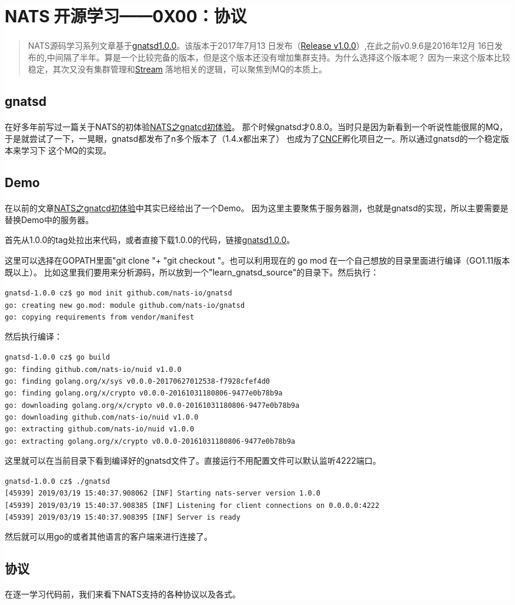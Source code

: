 # NATS 开源学习——0X00：协议

> NATS源码学习系列文章基于[gnatsd1.0.0](https://github.com/nats-io/gnatsd/tree/v1.0.0)。该版本于2017年7月13
> 日发布（[Release v1.0.0](https://github.com/nats-io/gnatsd/releases/tag/v1.0.0)）,在此之前v0.9.6是2016年12月
> 16日发布的,中间隔了半年。算是一个比较完备的版本，但是这个版本还没有增加集群支持。为什么选择这个版本呢？
> 因为一来这个版本比较稳定，其次又没有集群管理和[Stream](https://github.com/nats-io/nats-streaming-server)
> 落地相关的逻辑，可以聚焦到MQ的本质上。

## gnatsd
在好多年前写过一篇关于NATS的初体验[NATS之gnatcd初体验](http://www.czkit.com/posts/golang/nats/have_a_try_with_gnatcd/)。
那个时候gnatsd才0.8.0。当时只是因为新看到一个听说性能很屌的MQ，于是就尝试了一下，一晃眼，gnatsd都发布了n多个版本了（1.4.x都出来了）
也成为了[CNCF](https://www.cncf.io/blog/2018/03/15/cncf-to-host-nats/)孵化项目之一。所以通过gnatsd的一个稳定版本来学习下
这个MQ的实现。

## Demo

在以前的文章[NATS之gnatcd初体验](http://www.czkit.com/posts/golang/nats/have_a_try_with_gnatcd/)中其实已经给出了一个Demo。
因为这里主要聚焦于服务器测，也就是gnatsd的实现，所以主要需要是替换Demo中的服务器。

首先从1.0.0的tag处拉出来代码，或者直接下载1.0.0的代码，链接[gnatsd1.0.0](https://github.com/nats-io/gnatsd/tree/v1.0.0)。

这里可以选择在GOPATH里面"git clone "+ "git checkout "。也可以利用现在的 go mod 在一个自己想放的目录里面进行编译（GO1.11版本既以上）。
比如这里我们要用来分析源码，所以放到一个"learn_gnatsd_source"的目录下。然后执行：

	gnatsd-1.0.0 cz$ go mod init github.com/nats-io/gnatsd
	go: creating new go.mod: module github.com/nats-io/gnatsd
	go: copying requirements from vendor/manifest
	
然后执行编译：

	gnatsd-1.0.0 cz$ go build
	go: finding github.com/nats-io/nuid v1.0.0
	go: finding golang.org/x/sys v0.0.0-20170627012538-f7928cfef4d0
	go: finding golang.org/x/crypto v0.0.0-20161031180806-9477e0b78b9a
	go: downloading golang.org/x/crypto v0.0.0-20161031180806-9477e0b78b9a
	go: downloading github.com/nats-io/nuid v1.0.0
	go: extracting github.com/nats-io/nuid v1.0.0
	go: extracting golang.org/x/crypto v0.0.0-20161031180806-9477e0b78b9a	
这里就可以在当前目录下看到编译好的gnatsd文件了。直接运行不用配置文件可以默认监听4222端口。

	gnatsd-1.0.0 cz$ ./gnatsd
	[45939] 2019/03/19 15:40:37.908062 [INF] Starting nats-server version 1.0.0
	[45939] 2019/03/19 15:40:37.908385 [INF] Listening for client connections on 0.0.0.0:4222
	[45939] 2019/03/19 15:40:37.908395 [INF] Server is ready

然后就可以用go的或者其他语言的客户端来进行连接了。

## 协议
在逐一学习代码前，我们来看下NATS支持的各种协议以及各式。

